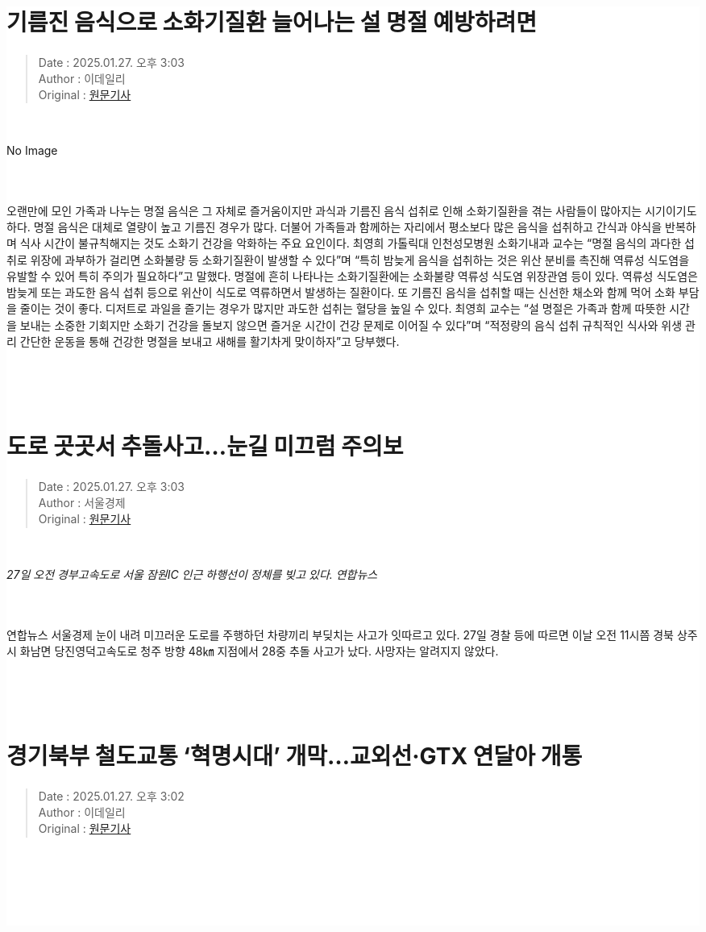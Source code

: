   
# 기름진 음식으로 소화기질환 늘어나는 설 명절 예방하려면  
  
> Date : 2025.01.27. 오후 3:03  
> Author : 이데일리  
> Original : [원문기사](https://n.news.naver.com/mnews/article/018/0005932777?sid=102)  
<br/>  
  
No Image  
<br/><br/>  
  
오랜만에 모인 가족과 나누는 명절 음식은 그 자체로 즐거움이지만 과식과 기름진 음식 섭취로 인해 소화기질환을 겪는 사람들이 많아지는 시기이기도 하다.
명절 음식은 대체로 열량이 높고 기름진 경우가 많다.
더불어 가족들과 함께하는 자리에서 평소보다 많은 음식을 섭취하고 간식과 야식을 반복하며 식사 시간이 불규칙해지는 것도 소화기 건강을 악화하는 주요 요인이다.
최영희 가톨릭대 인천성모병원 소화기내과 교수는 “명절 음식의 과다한 섭취로 위장에 과부하가 걸리면 소화불량 등 소화기질환이 발생할 수 있다”며 “특히 밤늦게 음식을 섭취하는 것은 위산 분비를 촉진해 역류성 식도염을 유발할 수 있어 특히 주의가 필요하다”고 말했다.
명절에 흔히 나타나는 소화기질환에는 소화불량 역류성 식도염 위장관염 등이 있다.
역류성 식도염은 밤늦게 또는 과도한 음식 섭취 등으로 위산이 식도로 역류하면서 발생하는 질환이다.
또 기름진 음식을 섭취할 때는 신선한 채소와 함께 먹어 소화 부담을 줄이는 것이 좋다.
디저트로 과일을 즐기는 경우가 많지만 과도한 섭취는 혈당을 높일 수 있다.
최영희 교수는 “설 명절은 가족과 함께 따뜻한 시간을 보내는 소중한 기회지만 소화기 건강을 돌보지 않으면 즐거운 시간이 건강 문제로 이어질 수 있다”며 “적정량의 음식 섭취 규칙적인 식사와 위생 관리 간단한 운동을 통해 건강한 명절을 보내고 새해를 활기차게 맞이하자”고 당부했다.  
<br/><br/><br/>  

  
# 도로 곳곳서 추돌사고…눈길 미끄럼 주의보  
  
> Date : 2025.01.27. 오후 3:03  
> Author : 서울경제  
> Original : [원문기사](https://n.news.naver.com/mnews/article/011/0004444555?sid=102)  
<br/>  
  
<img alt="27일 오전 경부고속도로 서울 잠원IC 인근 하행선이 정체를 빚고 있다. 연합뉴스" class="_LAZY_LOADING _LAZY_LOADING_INIT_HIDE" src="https://imgnews.pstatic.net/image/011/2025/01/27/0004444555_001_20250127150308596.jpg?type=w860" id="img1" style="display: none;"></img><em class="img_desc">27일 오전 경부고속도로 서울 잠원IC 인근 하행선이 정체를 빚고 있다. 연합뉴스</em>  
<br/><br/>  
  
연합뉴스 서울경제 눈이 내려 미끄러운 도로를 주행하던 차량끼리 부딪치는 사고가 잇따르고 있다.
27일 경찰 등에 따르면 이날 오전 11시쯤 경북 상주시 화남면 당진영덕고속도로 청주 방향 48㎞ 지점에서 28중 추돌 사고가 났다.
사망자는 알려지지 않았다.  
<br/><br/><br/>  

  
# 경기북부 철도교통 ‘혁명시대’ 개막…교외선·GTX 연달아 개통  
  
> Date : 2025.01.27. 오후 3:02  
> Author : 이데일리  
> Original : [원문기사](https://n.news.naver.com/mnews/article/018/0005932775?sid=102)  
<br/>  
  
<img alt="" class="_LAZY_LOADING _LAZY_LOADING_INIT_HIDE" src="https://imgnews.pstatic.net/image/018/2025/01/27/0005932775_001_20250127150208595.jpg?type=w860" id="img1" style="display: none;"></img>  
<br/><br/>  
  